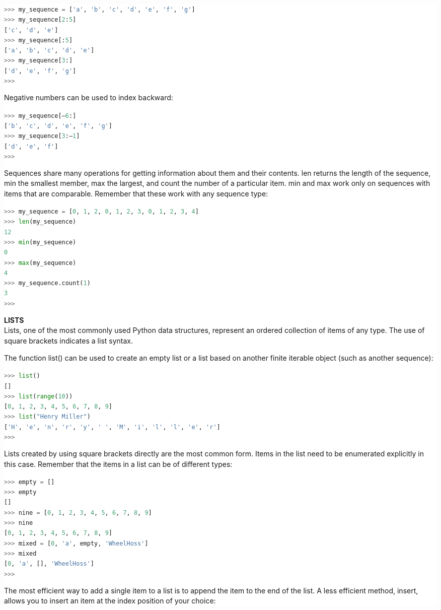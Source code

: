 ```python
>>> my_sequence = ['a', 'b', 'c', 'd', 'e', 'f', 'g']
>>> my_sequence[2:5]
['c', 'd', 'e']
>>> my_sequence[:5]
['a', 'b', 'c', 'd', 'e']
>>> my_sequence[3:]
['d', 'e', 'f', 'g']
>>>
```
Negative numbers can be used to index backward:
```python
>>> my_sequence[–6:]
['b', 'c', 'd', 'e', 'f', 'g']
>>> my_sequence[3:–1]
['d', 'e', 'f']
>>>
```
Sequences share many operations for getting information about them and their contents. len returns the length of the sequence, min the smallest member, max the largest, and count the number of a particular item. min and max work only on sequences with items that are comparable. Remember that these work with any sequence type:
```python
>>> my_sequence = [0, 1, 2, 0, 1, 2, 3, 0, 1, 2, 3, 4]
>>> len(my_sequence)
12
>>> min(my_sequence)
0
>>> max(my_sequence)
4
>>> my_sequence.count(1)
3
>>>
```
**LISTS**  
Lists, one of the most commonly used Python data structures, represent an ordered collection of items of any type. The use of square brackets indicates a list syntax.

The function list() can be used to create an empty list or a list based on another finite iterable object (such as another sequence):
```python
>>> list()
[]
>>> list(range(10))
[0, 1, 2, 3, 4, 5, 6, 7, 8, 9]
>>> list("Henry Miller")
['H', 'e', 'n', 'r', 'y', ' ', 'M', 'i', 'l', 'l', 'e', 'r']
>>>
```
Lists created by using square brackets directly are the most common form. Items in the list need to be enumerated explicitly in this case. Remember that the items in a list can be of different types:
```python
>>> empty = []
>>> empty
[]
>>> nine = [0, 1, 2, 3, 4, 5, 6, 7, 8, 9]
>>> nine
[0, 1, 2, 3, 4, 5, 6, 7, 8, 9]
>>> mixed = [0, 'a', empty, 'WheelHoss']
>>> mixed
[0, 'a', [], 'WheelHoss']
>>>
```
The most efficient way to add a single item to a list is to append the item to the end of the list. A less efficient method, insert, allows you to insert an item at the index position of your choice:
```python
```